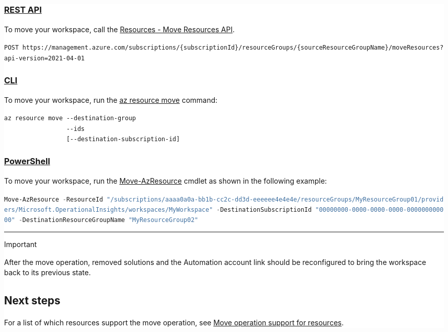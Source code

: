 ### [REST API](#tab/rest-api)

To move your workspace, call the [Resources - Move Resources API](/rest/api/resources/resources/move-resources).

```http
POST https://management.azure.com/subscriptions/{subscriptionId}/resourceGroups/{sourceResourceGroupName}/moveResources?api-version=2021-04-01
```

### [CLI](#tab/cli)

To move your workspace, run the [az resource move](/cli/azure/resource#az-resource-move) command:

```azurecli
az resource move --destination-group
                 --ids
                 [--destination-subscription-id]
```

### [PowerShell](#tab/PowerShell)

To move your workspace, run the [Move-AzResource](/powershell/module/Az.Resources/Move-AzResource) cmdlet as shown in the following example:

```powershell
Move-AzResource -ResourceId "/subscriptions/aaaa0a0a-bb1b-cc2c-dd3d-eeeeee4e4e4e/resourceGroups/MyResourceGroup01/providers/Microsoft.OperationalInsights/workspaces/MyWorkspace" -DestinationSubscriptionId "00000000-0000-0000-0000-000000000000" -DestinationResourceGroupName "MyResourceGroup02"
```

---

> [!IMPORTANT]
> After the move operation, removed solutions and the Automation account link should be reconfigured to bring the workspace back to its previous state.

## Next steps
For a list of which resources support the move operation, see [Move operation support for resources](/azure/azure-resource-manager/management/move-support-resources).
